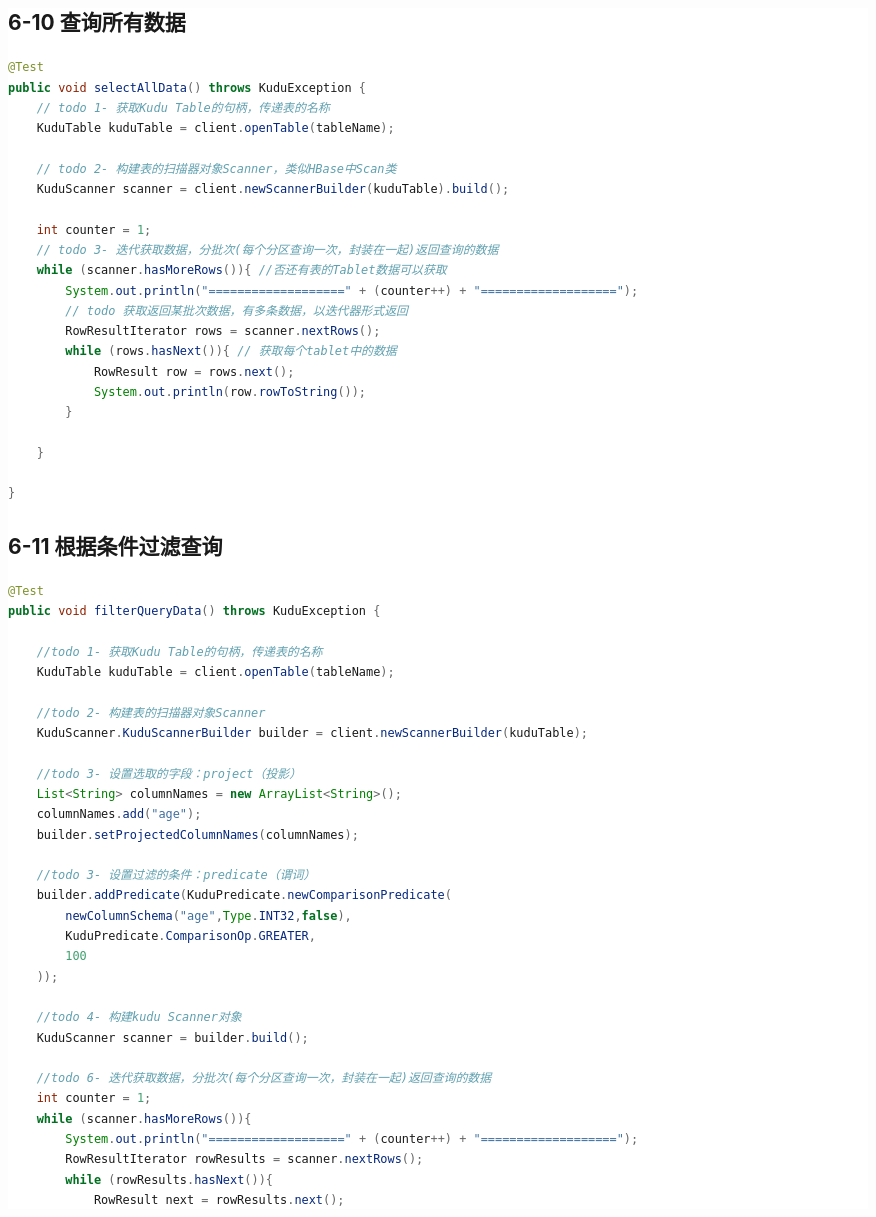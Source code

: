 

## 6-10 查询所有数据

``` java
@Test
public void selectAllData() throws KuduException {
    // todo 1- 获取Kudu Table的句柄，传递表的名称
    KuduTable kuduTable = client.openTable(tableName);

    // todo 2- 构建表的扫描器对象Scanner，类似HBase中Scan类
    KuduScanner scanner = client.newScannerBuilder(kuduTable).build();

    int counter = 1;
    // todo 3- 迭代获取数据，分批次(每个分区查询一次，封装在一起)返回查询的数据
    while (scanner.hasMoreRows()){ //否还有表的Tablet数据可以获取
        System.out.println("===================" + (counter++) + "===================");
        // todo 获取返回某批次数据，有多条数据，以迭代器形式返回
        RowResultIterator rows = scanner.nextRows();
        while (rows.hasNext()){ // 获取每个tablet中的数据
            RowResult row = rows.next();
            System.out.println(row.rowToString());
        }

    }

}
```



## 6-11 根据条件过滤查询

``` java
@Test
public void filterQueryData() throws KuduException {

    //todo 1- 获取Kudu Table的句柄，传递表的名称
    KuduTable kuduTable = client.openTable(tableName);

    //todo 2- 构建表的扫描器对象Scanner
    KuduScanner.KuduScannerBuilder builder = client.newScannerBuilder(kuduTable);

    //todo 3- 设置选取的字段：project（投影）
    List<String> columnNames = new ArrayList<String>();
    columnNames.add("age");
    builder.setProjectedColumnNames(columnNames);

    //todo 3- 设置过滤的条件：predicate（谓词）
    builder.addPredicate(KuduPredicate.newComparisonPredicate(
        newColumnSchema("age",Type.INT32,false),
        KuduPredicate.ComparisonOp.GREATER,
        100
    ));

    //todo 4- 构建kudu Scanner对象
    KuduScanner scanner = builder.build();

    //todo 6- 迭代获取数据，分批次(每个分区查询一次，封装在一起)返回查询的数据
    int counter = 1;
    while (scanner.hasMoreRows()){
        System.out.println("===================" + (counter++) + "===================");
        RowResultIterator rowResults = scanner.nextRows();
        while (rowResults.hasNext()){
            RowResult next = rowResults.next();
```